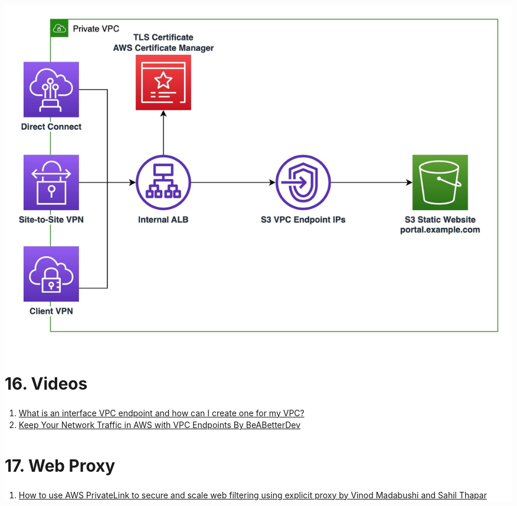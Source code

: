 <img src="./images/Networking_NetCDNBlog-430-v2.jpg" title="Networking_NetCDNBlog-430-v2.jpg" width="900"/>

# 16. Videos

1. [What is an interface VPC endpoint and how can I create one for my VPC?](https://www.youtube.com/watch?v=xvdJsP5U50Q)
2. [Keep Your Network Traffic in AWS with VPC Endpoints By BeABetterDev](https://www.youtube.com/watch?v=jo3X_aay4Vs)

# 17. Web Proxy

1. [How to use AWS PrivateLink to secure and scale web filtering using explicit proxy by Vinod Madabushi and Sahil Thapar](https://aws.amazon.com/blogs/networking-and-content-delivery/how-to-use-aws-privatelink-to-secure-and-scale-web-filtering-using-explicit-proxy/)

